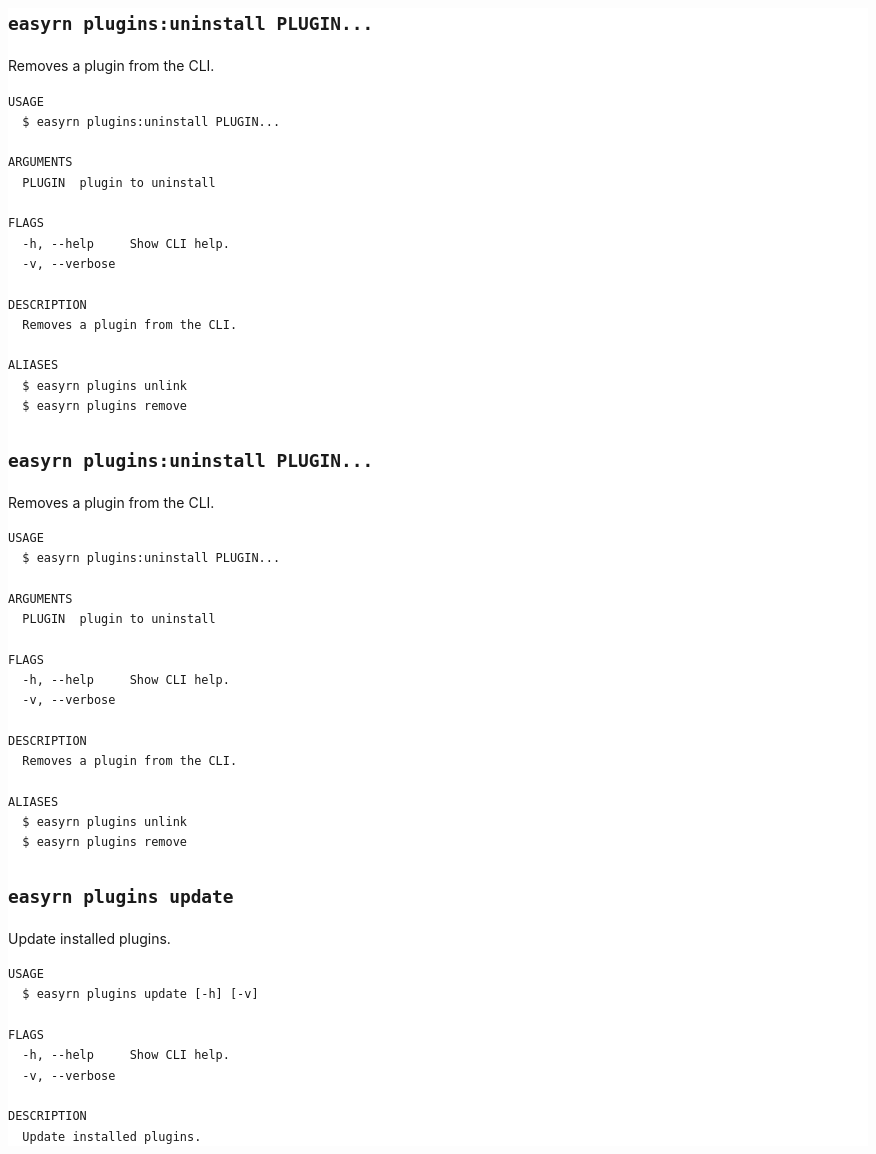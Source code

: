 ## `easyrn plugins:uninstall PLUGIN...`

Removes a plugin from the CLI.

```
USAGE
  $ easyrn plugins:uninstall PLUGIN...

ARGUMENTS
  PLUGIN  plugin to uninstall

FLAGS
  -h, --help     Show CLI help.
  -v, --verbose

DESCRIPTION
  Removes a plugin from the CLI.

ALIASES
  $ easyrn plugins unlink
  $ easyrn plugins remove
```

## `easyrn plugins:uninstall PLUGIN...`

Removes a plugin from the CLI.

```
USAGE
  $ easyrn plugins:uninstall PLUGIN...

ARGUMENTS
  PLUGIN  plugin to uninstall

FLAGS
  -h, --help     Show CLI help.
  -v, --verbose

DESCRIPTION
  Removes a plugin from the CLI.

ALIASES
  $ easyrn plugins unlink
  $ easyrn plugins remove
```

## `easyrn plugins update`

Update installed plugins.

```
USAGE
  $ easyrn plugins update [-h] [-v]

FLAGS
  -h, --help     Show CLI help.
  -v, --verbose

DESCRIPTION
  Update installed plugins.
```

